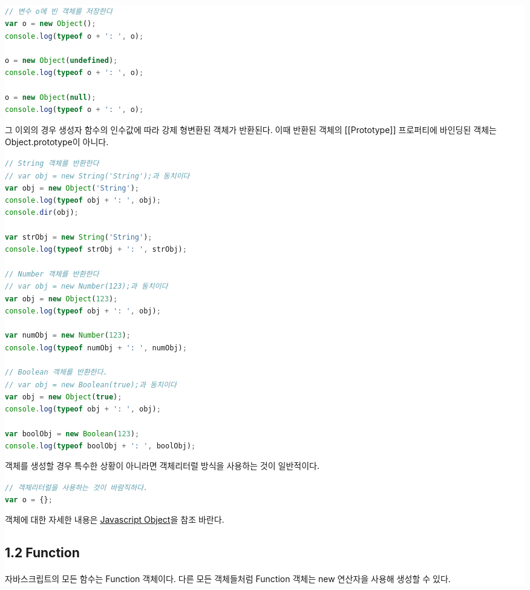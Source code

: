 ```javascript
// 변수 o에 빈 객체를 저장한다
var o = new Object();
console.log(typeof o + ': ', o);

o = new Object(undefined);
console.log(typeof o + ': ', o);

o = new Object(null);
console.log(typeof o + ': ', o);
```

그 이외의 경우 생성자 함수의 인수값에 따라 강제 형변환된 객체가 반환된다. 이때 반환된 객체의 [[Prototype]] 프로퍼티에 바인딩된 객체는 Object.prototype이 아니다.

```javascript
// String 객체를 반환한다
// var obj = new String('String');과 동치이다
var obj = new Object('String');
console.log(typeof obj + ': ', obj);
console.dir(obj);

var strObj = new String('String');
console.log(typeof strObj + ': ', strObj);

// Number 객체를 반환한다
// var obj = new Number(123);과 동치이다
var obj = new Object(123);
console.log(typeof obj + ': ', obj);

var numObj = new Number(123);
console.log(typeof numObj + ': ', numObj);

// Boolean 객체를 반환한다.
// var obj = new Boolean(true);과 동치이다
var obj = new Object(true);
console.log(typeof obj + ': ', obj);

var boolObj = new Boolean(123);
console.log(typeof boolObj + ': ', boolObj);
```

객체를 생성할 경우 특수한 상황이 아니라면 객체리터럴 방식을 사용하는 것이 일반적이다.

```javascript
// 객체리터럴을 사용하는 것이 바람직하다.
var o = {};
```

객체에 대한 자세한 내용은 [Javascript Object](./js-object)을 참조 바란다.

## 1.2 Function

자바스크립트의 모든 함수는 Function 객체이다. 다른 모든 객체들처럼 Function 객체는 new 연산자을 사용해 생성할 수 있다.
